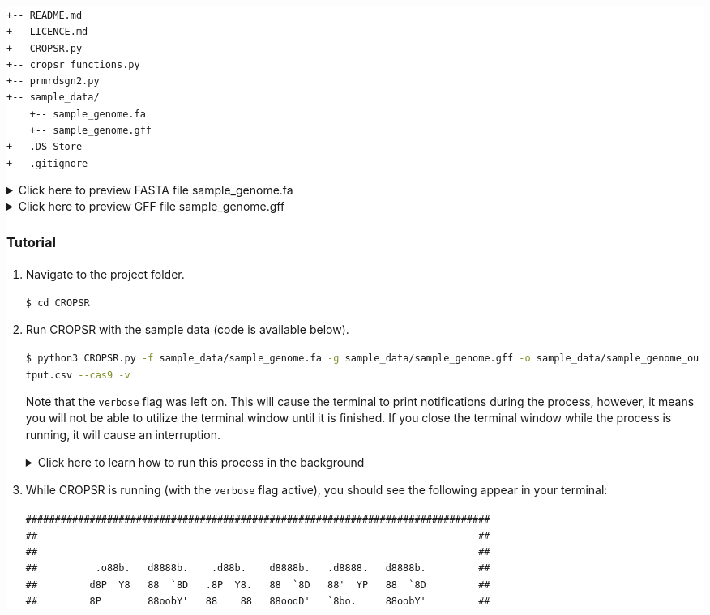 ```
+-- README.md
+-- LICENCE.md
+-- CROPSR.py
+-- cropsr_functions.py
+-- prmrdsgn2.py
+-- sample_data/
    +-- sample_genome.fa
    +-- sample_genome.gff
+-- .DS_Store
+-- .gitignore
```

<details><summary>Click here to preview FASTA file sample_genome.fa</summary></details>

<details><summary>Click here to preview GFF file sample_genome.gff</summary></details>

### Tutorial

1. Navigate to the project folder.

    ```bash
    $ cd CROPSR
    ```

2. Run CROPSR with the sample data (code is available below).
    ```bash
    $ python3 CROPSR.py -f sample_data/sample_genome.fa -g sample_data/sample_genome.gff -o sample_data/sample_genome_output.csv --cas9 -v
    ```
    Note that the `verbose` flag was left on. This will cause the terminal to print notifications during the process, however, it means you will not be able to utilize the terminal window until it is finished. If you close the terminal window while the process is running, it will cause an interruption.
    
    <details>
      <summary>Click here to learn how to run this process in the background</summary>

      ```bash
      $ python3 CROPSR.py -f sample_data/sample_genome.fa -g sample_data/sample_genome.gff -o sample_data/sample_genome_output.csv --cas9 &
      ```
      In this variation, the `verbose` flag was removed, and a `&` was added at the end of the command. This will free your terminal window to perform other tasks or be closed. **This is the recommended approach when running real data, as the process may take more than a day to finish**. Make sure the computer remains powered on for the entirety of the process.
    </details>

3. While CROPSR is running (with the `verbose` flag active), you should see the following appear in your terminal:

    ```
    ################################################################################
    ##                                                                            ##
    ##                                                                            ##
    ##          .o88b.   d8888b.    .d88b.    d8888b.   .d8888.   d8888b.         ##
    ##         d8P  Y8   88  `8D   .8P  Y8.   88  `8D   88'  YP   88  `8D         ##
    ##         8P        88oobY'   88    88   88oodD'   `8bo.     88oobY'         ##